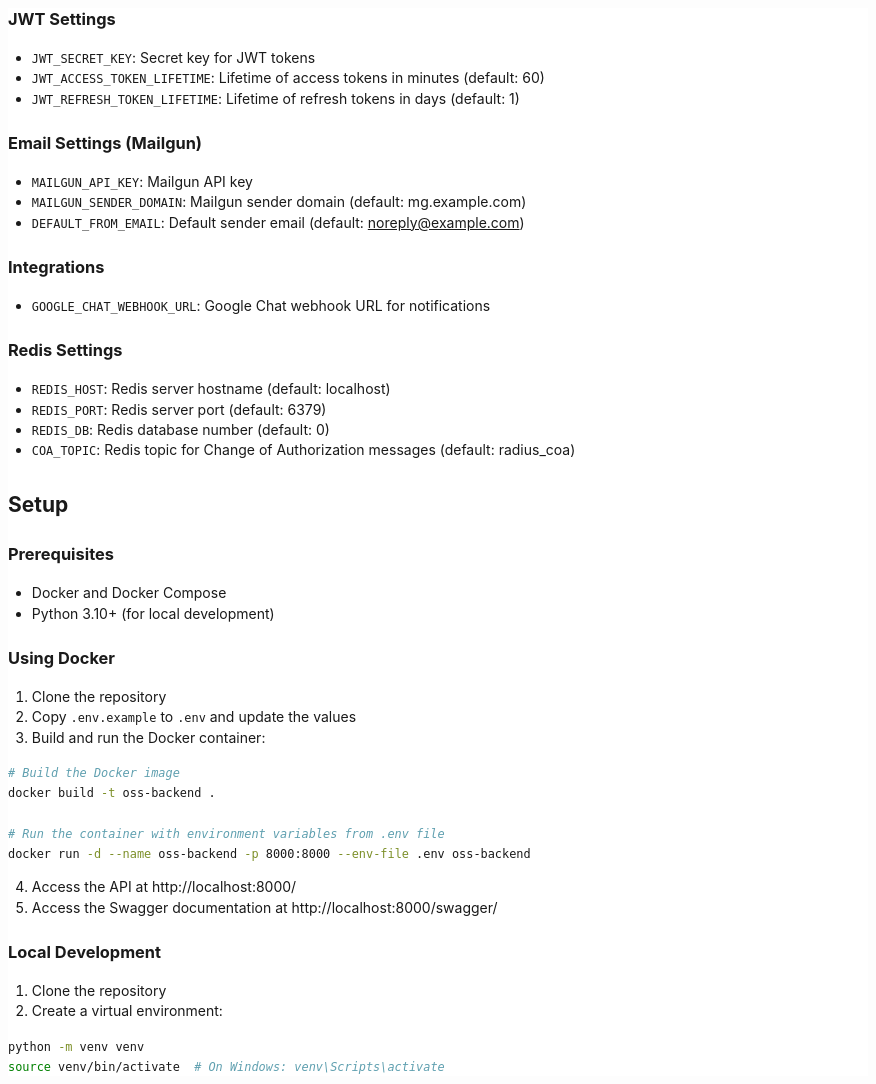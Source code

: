 ### JWT Settings
- `JWT_SECRET_KEY`: Secret key for JWT tokens
- `JWT_ACCESS_TOKEN_LIFETIME`: Lifetime of access tokens in minutes (default: 60)
- `JWT_REFRESH_TOKEN_LIFETIME`: Lifetime of refresh tokens in days (default: 1)

### Email Settings (Mailgun)
- `MAILGUN_API_KEY`: Mailgun API key
- `MAILGUN_SENDER_DOMAIN`: Mailgun sender domain (default: mg.example.com)
- `DEFAULT_FROM_EMAIL`: Default sender email (default: noreply@example.com)

### Integrations
- `GOOGLE_CHAT_WEBHOOK_URL`: Google Chat webhook URL for notifications

### Redis Settings
- `REDIS_HOST`: Redis server hostname (default: localhost)
- `REDIS_PORT`: Redis server port (default: 6379)
- `REDIS_DB`: Redis database number (default: 0)
- `COA_TOPIC`: Redis topic for Change of Authorization messages (default: radius_coa)

## Setup

### Prerequisites

- Docker and Docker Compose
- Python 3.10+ (for local development)

### Using Docker

1. Clone the repository
2. Copy `.env.example` to `.env` and update the values
3. Build and run the Docker container:

```bash
# Build the Docker image
docker build -t oss-backend .

# Run the container with environment variables from .env file
docker run -d --name oss-backend -p 8000:8000 --env-file .env oss-backend
```

4. Access the API at http://localhost:8000/
5. Access the Swagger documentation at http://localhost:8000/swagger/

### Local Development

1. Clone the repository
2. Create a virtual environment:

```bash
python -m venv venv
source venv/bin/activate  # On Windows: venv\Scripts\activate
```
